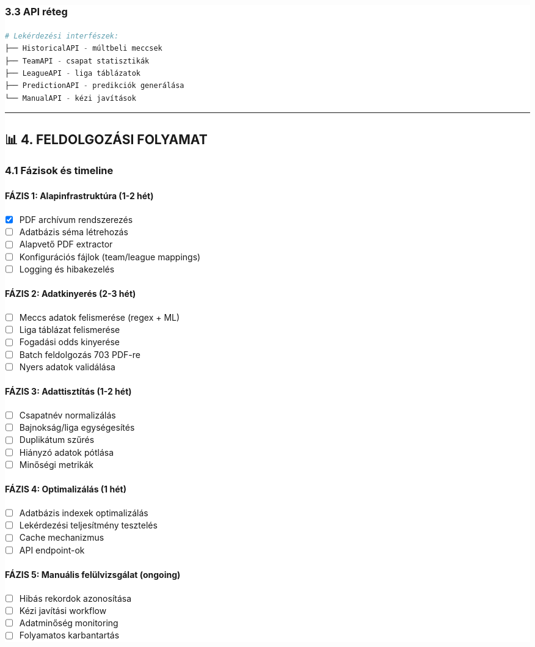 ### 3.3 API réteg

```python
# Lekérdezési interfészek:
├── HistoricalAPI - múltbeli meccsek
├── TeamAPI - csapat statisztikák
├── LeagueAPI - liga táblázatok
├── PredictionAPI - predikciók generálása
└── ManualAPI - kézi javítások
```

---

## 📊 4. FELDOLGOZÁSI FOLYAMAT

### 4.1 Fázisok és timeline

#### FÁZIS 1: Alapinfrastruktúra (1-2 hét)

- [x] PDF archívum rendszerezés
- [ ] Adatbázis séma létrehozás
- [ ] Alapvető PDF extractor
- [ ] Konfigurációs fájlok (team/league mappings)
- [ ] Logging és hibakezelés

#### FÁZIS 2: Adatkinyerés (2-3 hét)

- [ ] Meccs adatok felismerése (regex + ML)
- [ ] Liga táblázat felismerése
- [ ] Fogadási odds kinyerése
- [ ] Batch feldolgozás 703 PDF-re
- [ ] Nyers adatok validálása

#### FÁZIS 3: Adattisztítás (1-2 hét)

- [ ] Csapatnév normalizálás
- [ ] Bajnokság/liga egységesítés
- [ ] Duplikátum szűrés
- [ ] Hiányzó adatok pótlása
- [ ] Minőségi metrikák

#### FÁZIS 4: Optimalizálás (1 hét)

- [ ] Adatbázis indexek optimalizálás
- [ ] Lekérdezési teljesítmény tesztelés
- [ ] Cache mechanizmus
- [ ] API endpoint-ok

#### FÁZIS 5: Manuális felülvizsgálat (ongoing)

- [ ] Hibás rekordok azonosítása
- [ ] Kézi javítási workflow
- [ ] Adatminőség monitoring
- [ ] Folyamatos karbantartás
